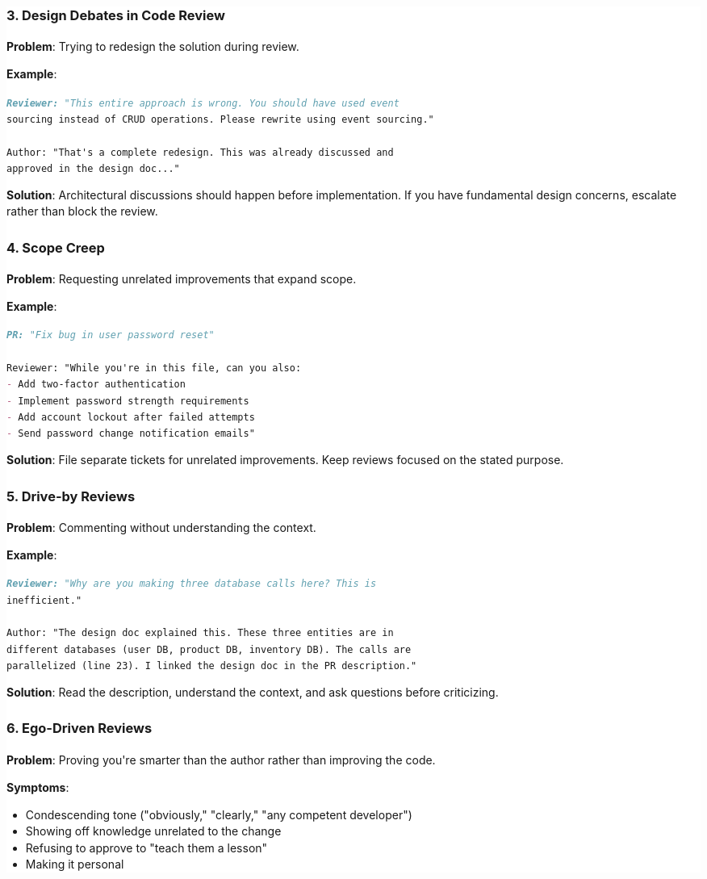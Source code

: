 ### 3. Design Debates in Code Review

**Problem**: Trying to redesign the solution during review.

**Example**:
```markdown
Reviewer: "This entire approach is wrong. You should have used event
sourcing instead of CRUD operations. Please rewrite using event sourcing."

Author: "That's a complete redesign. This was already discussed and
approved in the design doc..."
```

**Solution**: Architectural discussions should happen before implementation. If you have fundamental design concerns, escalate rather than block the review.

### 4. Scope Creep

**Problem**: Requesting unrelated improvements that expand scope.

**Example**:
```markdown
PR: "Fix bug in user password reset"

Reviewer: "While you're in this file, can you also:
- Add two-factor authentication
- Implement password strength requirements
- Add account lockout after failed attempts
- Send password change notification emails"
```

**Solution**: File separate tickets for unrelated improvements. Keep reviews focused on the stated purpose.

### 5. Drive-by Reviews

**Problem**: Commenting without understanding the context.

**Example**:
```markdown
Reviewer: "Why are you making three database calls here? This is
inefficient."

Author: "The design doc explained this. These three entities are in
different databases (user DB, product DB, inventory DB). The calls are
parallelized (line 23). I linked the design doc in the PR description."
```

**Solution**: Read the description, understand the context, and ask questions before criticizing.

### 6. Ego-Driven Reviews

**Problem**: Proving you're smarter than the author rather than improving the code.

**Symptoms**:
- Condescending tone ("obviously," "clearly," "any competent developer")
- Showing off knowledge unrelated to the change
- Refusing to approve to "teach them a lesson"
- Making it personal
